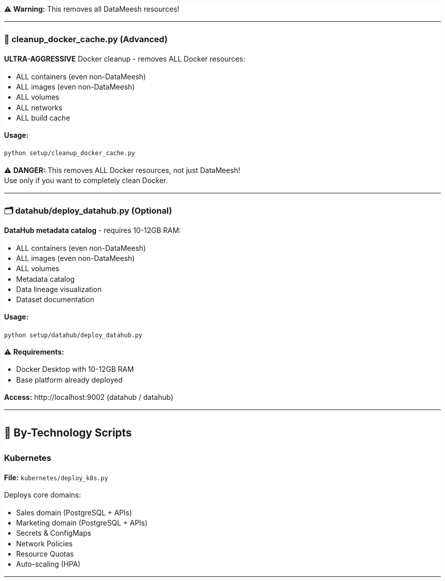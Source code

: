 ⚠️ **Warning:** This removes all DataMeesh resources!

---

### 🧹 **cleanup_docker_cache.py** (Advanced)

**ULTRA-AGGRESSIVE** Docker cleanup - removes ALL Docker resources:
- ALL containers (even non-DataMeesh)
- ALL images (even non-DataMeesh)
- ALL volumes
- ALL networks
- ALL build cache

**Usage:**
```bash
python setup/cleanup_docker_cache.py
```

⚠️ **DANGER:** This removes ALL Docker resources, not just DataMeesh!  
Use only if you want to completely clean Docker.

---

### 🗂️ **datahub/deploy_datahub.py** (Optional)

**DataHub metadata catalog** - requires 10-12GB RAM:
- ALL containers (even non-DataMeesh)
- ALL images (even non-DataMeesh)
- ALL volumes
- Metadata catalog
- Data lineage visualization
- Dataset documentation

**Usage:**
```bash
python setup/datahub/deploy_datahub.py
```

⚠️ **Requirements:**
- Docker Desktop with 10-12GB RAM
- Base platform already deployed

**Access:** http://localhost:9002 (datahub / datahub)

---

## 🎯 By-Technology Scripts

### Kubernetes

**File:** `kubernetes/deploy_k8s.py`

Deploys core domains:
- Sales domain (PostgreSQL + APIs)
- Marketing domain (PostgreSQL + APIs)
- Secrets & ConfigMaps
- Network Policies
- Resource Quotas
- Auto-scaling (HPA)

---
